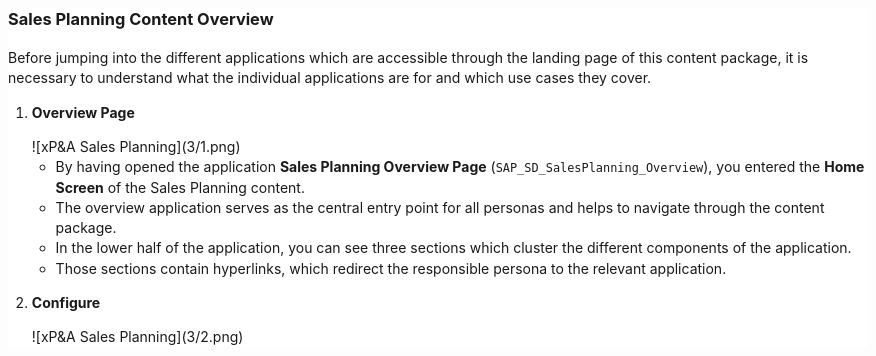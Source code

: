 ### Sales Planning Content Overview

Before jumping into the different applications which are accessible through the landing page of this content package, it is necessary to understand what the individual applications are for and which use cases they cover.

1. **Overview Page**

    <!-- border; size:540px -->![xP&A Sales Planning](3/1.png)

    - By having opened the application **Sales Planning Overview Page** (`SAP_SD_SalesPlanning_Overview`), you entered the **Home Screen** of the Sales Planning content.
    - The overview application serves as the central entry point for all personas and helps to navigate through the content package.
    - In the lower half of the application, you can see three sections which cluster the different components of the application.
    - Those sections contain hyperlinks, which redirect the responsible persona to the relevant application.

2. **Configure**

    <!-- border; size:540px -->![xP&A Sales Planning](3/2.png)
